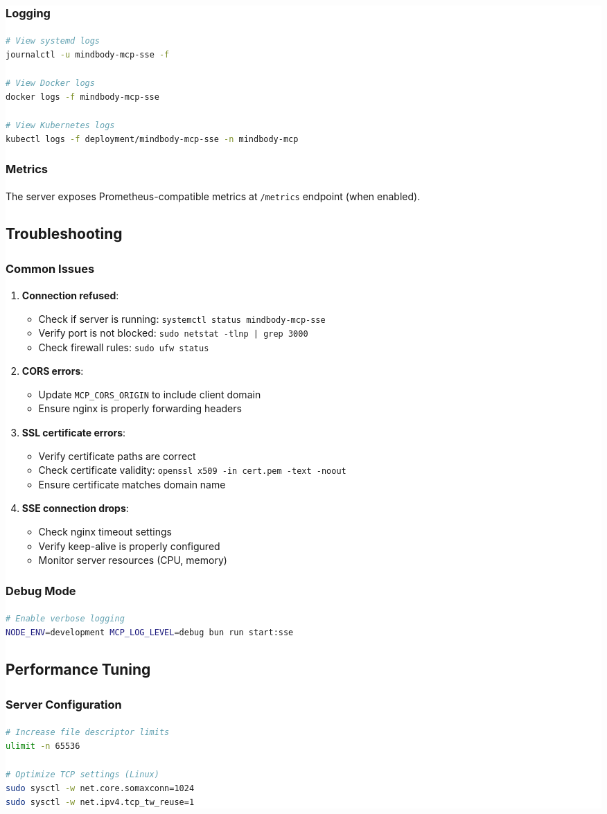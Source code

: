 ### Logging

```bash
# View systemd logs
journalctl -u mindbody-mcp-sse -f

# View Docker logs
docker logs -f mindbody-mcp-sse

# View Kubernetes logs
kubectl logs -f deployment/mindbody-mcp-sse -n mindbody-mcp
```

### Metrics

The server exposes Prometheus-compatible metrics at `/metrics` endpoint (when enabled).

## Troubleshooting

### Common Issues

1. **Connection refused**:
   - Check if server is running: `systemctl status mindbody-mcp-sse`
   - Verify port is not blocked: `sudo netstat -tlnp | grep 3000`
   - Check firewall rules: `sudo ufw status`

2. **CORS errors**:
   - Update `MCP_CORS_ORIGIN` to include client domain
   - Ensure nginx is properly forwarding headers

3. **SSL certificate errors**:
   - Verify certificate paths are correct
   - Check certificate validity: `openssl x509 -in cert.pem -text -noout`
   - Ensure certificate matches domain name

4. **SSE connection drops**:
   - Check nginx timeout settings
   - Verify keep-alive is properly configured
   - Monitor server resources (CPU, memory)

### Debug Mode

```bash
# Enable verbose logging
NODE_ENV=development MCP_LOG_LEVEL=debug bun run start:sse
```

## Performance Tuning

### Server Configuration

```bash
# Increase file descriptor limits
ulimit -n 65536

# Optimize TCP settings (Linux)
sudo sysctl -w net.core.somaxconn=1024
sudo sysctl -w net.ipv4.tcp_tw_reuse=1
```

